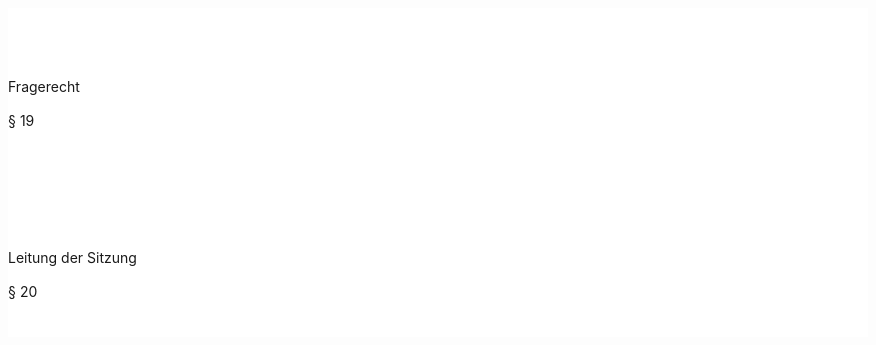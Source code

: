 <td style align="left" valign="top" charoff="50">

 

</td>

<td style align="left" valign="top" charoff="50">

 

</td>

<td style align="left" valign="top" charoff="50">

Fragerecht

</td>

<td style align="left" valign="bottom" charoff="50">

§ 19

</td>

</tr>

<tr>

<td style align="left" valign="top" charoff="50">

 

</td>

<td style align="left" valign="top" charoff="50">

 

</td>

<td style align="left" valign="top" charoff="50">

 

</td>

<td style align="left" valign="top" charoff="50">

Leitung der Sitzung

</td>

<td style align="left" valign="bottom" charoff="50">

§ 20

</td>

</tr>

<tr>

<td style align="left" valign="top" charoff="50">

 

</td>

<td style align="left" valign="top" charoff="50">
